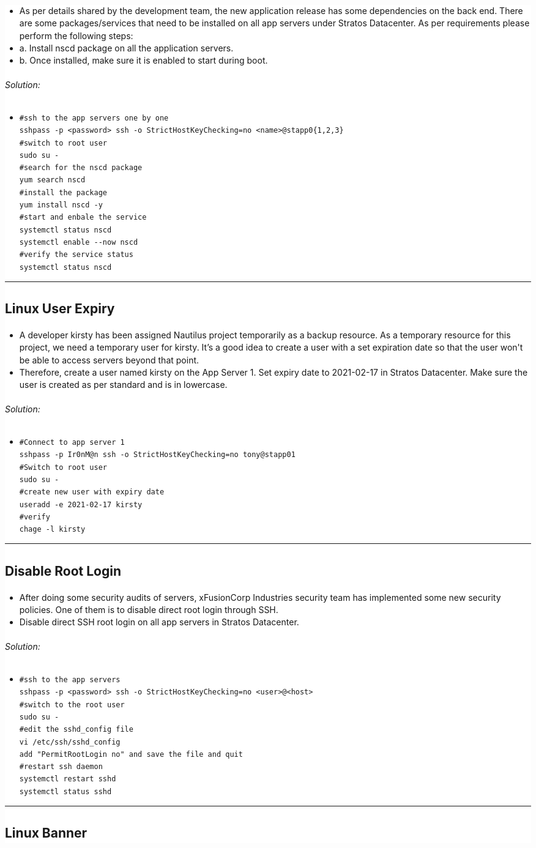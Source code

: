 + As per details shared by the development team, the new application release has some dependencies on the back end. There are some packages/services that need to be installed on all app servers under Stratos Datacenter. As per requirements please perform the following steps:
+ a. Install nscd package on all the application servers.
+ b. Once installed, make sure it is enabled to start during boot.

###### Solution:
+ ```Shell
  #ssh to the app servers one by one
  sshpass -p <password> ssh -o StrictHostKeyChecking=no <name>@stapp0{1,2,3}
  #switch to root user
  sudo su -
  #search for the nscd package
  yum search nscd
  #install the package
  yum install nscd -y
  #start and enbale the service
  systemctl status nscd
  systemctl enable --now nscd
  #verify the service status
  systemctl status nscd
  ```
---
## Linux User Expiry	
+ A developer kirsty has been assigned Nautilus project temporarily as a backup resource. As a temporary resource for this project, we need a temporary user for kirsty. It’s a good idea to create a user with a set expiration date so that the user won't be able to access servers beyond that point.
+ Therefore, create a user named kirsty on the App Server 1. Set expiry date to 2021-02-17 in Stratos Datacenter. Make sure the user is created as per standard and is in lowercase.

###### Solution:
+ ```Shell 
  #Connect to app server 1 
  sshpass -p Ir0nM@n ssh -o StrictHostKeyChecking=no tony@stapp01
  #Switch to root user
  sudo su -
  #create new user with expiry date
  useradd -e 2021-02-17 kirsty
  #verify
  chage -l kirsty
  ```
---
## Disable Root Login
+ After doing some security audits of servers, xFusionCorp Industries security team has implemented some new security policies. One of them is to disable direct root login through SSH.
+ Disable direct SSH root login on all app servers in Stratos Datacenter.

###### Solution:
+ ```Shell
  #ssh to the app servers
  sshpass -p <password> ssh -o StrictHostKeyChecking=no <user>@<host>
  #switch to the root user
  sudo su -
  #edit the sshd_config file
  vi /etc/ssh/sshd_config
  add "PermitRootLogin no" and save the file and quit
  #restart ssh daemon 
  systemctl restart sshd
  systemctl status sshd
  ```
---
## Linux Banner	

  ```